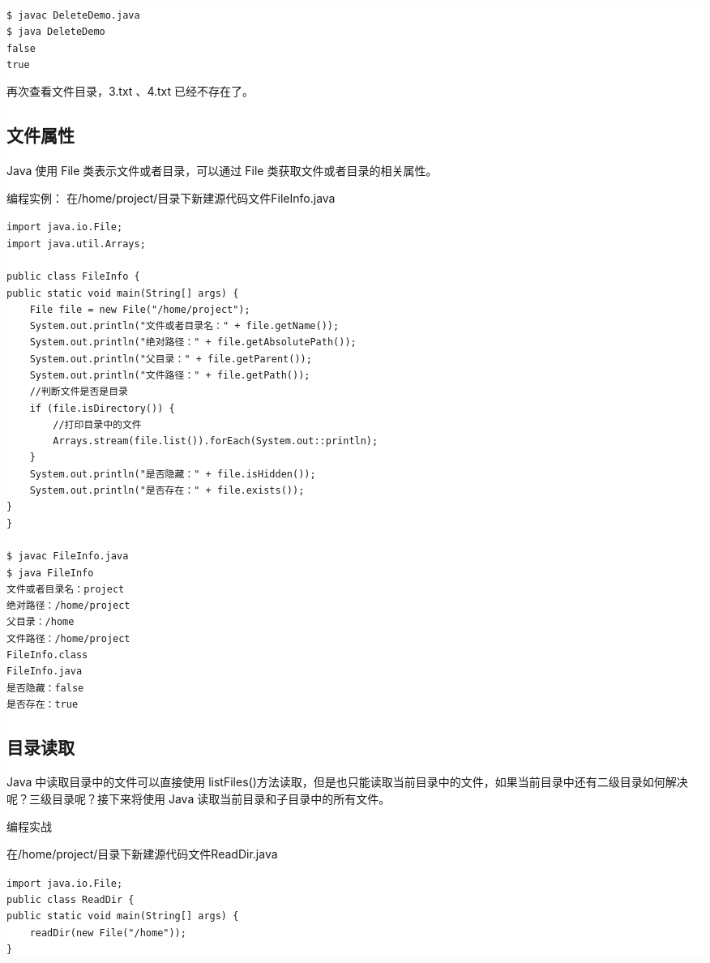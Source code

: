     $ javac DeleteDemo.java
    $ java DeleteDemo
    false
    true

再次查看文件目录，3.txt 、4.txt 已经不存在了。

## 文件属性
Java 使用 File 类表示文件或者目录，可以通过 File 类获取文件或者目录的相关属性。

编程实例： 在/home/project/目录下新建源代码文件FileInfo.java

    import java.io.File;
    import java.util.Arrays;

    public class FileInfo {
    public static void main(String[] args) {
        File file = new File("/home/project");
        System.out.println("文件或者目录名：" + file.getName());
        System.out.println("绝对路径：" + file.getAbsolutePath());
        System.out.println("父目录：" + file.getParent());
        System.out.println("文件路径：" + file.getPath());
        //判断文件是否是目录
        if (file.isDirectory()) {
            //打印目录中的文件
            Arrays.stream(file.list()).forEach(System.out::println);
        }
        System.out.println("是否隐藏：" + file.isHidden());
        System.out.println("是否存在：" + file.exists());
    }
    }

    $ javac FileInfo.java
    $ java FileInfo
    文件或者目录名：project
    绝对路径：/home/project
    父目录：/home
    文件路径：/home/project
    FileInfo.class
    FileInfo.java
    是否隐藏：false
    是否存在：true
## 目录读取
Java 中读取目录中的文件可以直接使用 listFiles()方法读取，但是也只能读取当前目录中的文件，如果当前目录中还有二级目录如何解决呢？三级目录呢？接下来将使用 Java 读取当前目录和子目录中的所有文件。

编程实战

在/home/project/目录下新建源代码文件ReadDir.java

    import java.io.File;
    public class ReadDir {
    public static void main(String[] args) {
        readDir(new File("/home"));
    }
